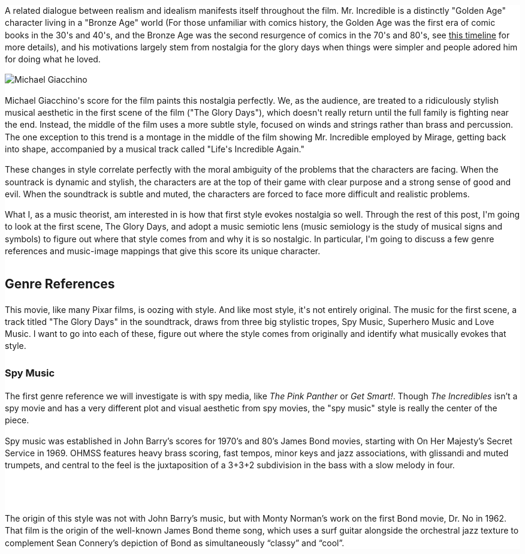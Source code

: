 A related dialogue between realism and idealism manifests itself throughout the film. Mr. Incredible is a distinctly "Golden Age" character living in a "Bronze Age" world (For those unfamiliar with comics history, the Golden Age was the first era of comic books in the 30's and 40's, and the Bronze Age was the second resurgence of comics in the 70's and 80's, see [this timeline](https://silveragecomics.omeka.net/timeline) for more details), and his motivations largely stem from nostalgia for the glory days when things were simpler and people adored him for doing what he loved.

<img src="{{site.baseurl}}/assets/images/incredibles/michael-giacchino.jpg" alt="Michael Giacchino" style="width: 80%; height: 80%"/>

Michael Giacchino's score for the film paints this nostalgia perfectly. We, as the audience, are treated to a ridiculously stylish musical aesthetic in the first scene of the film ("The Glory Days"), which doesn't really return until the full family is fighting near the end. Instead, the middle of the film uses a more subtle style, focused on winds and strings rather than brass and percussion. The one exception to this trend is a montage in the middle of the film showing Mr. Incredible employed by Mirage, getting back into shape, accompanied by a musical track called "Life's Incredible Again." 

These changes in style correlate perfectly with the moral ambiguity of the problems that the characters are facing. When the sountrack is dynamic and stylish, the characters are at the top of their game with clear purpose and a strong sense of good and evil. When the soundtrack is subtle and muted, the characters are forced to face more difficult and realistic problems. 

What I, as a music theorist, am interested in is how that first style evokes nostalgia so well. Through the rest of this post, I'm going to look at the first scene, The Glory Days, and adopt a music semiotic lens (music semiology is the study of musical signs and symbols) to figure out where that style comes from and why it is so nostalgic. In particular, I'm going to discuss a few genre references and music-image mappings that give this score its unique character.

## Genre References

This movie, like many Pixar films, is oozing with style. And like most style, it's not entirely original. The music for the first scene, a track titled "The Glory Days" in the soundtrack, draws from three big stylistic tropes, Spy Music, Superhero Music and Love Music. I want to go into each of these, figure out where the style comes from originally and identify what musically evokes that style.

### Spy Music

The first genre reference we will investigate is with spy media, like *The Pink Panther* or *Get Smart!*. Though *The Incredibles* isn’t a spy movie and has a very different plot and visual aesthetic from spy movies, the "spy music" style is really the center of the piece.

Spy music was established in John Barry’s scores for 1970’s and 80’s James Bond movies, starting with On Her Majesty’s Secret Service in 1969. OHMSS features heavy brass scoring, fast tempos, minor keys and jazz associations, with glissandi and muted trumpets, and central to the feel is the juxtaposition of a 3+3+2 subdivision in the bass with a slow melody in four. 

<br>

<iframe width="560" height="315" src="https://www.youtube.com/embed/xZNTs4_jTiY" frameborder="0" allowfullscreen></iframe>

<br>

The origin of this style was not with John Barry’s music, but with Monty Norman’s work on the first Bond movie, Dr. No in 1962. That film is the origin of the well-known James Bond theme song, which uses a surf guitar alongside the orchestral jazz texture to complement Sean Connery’s depiction of Bond as simultaneously “classy” and “cool”. 
